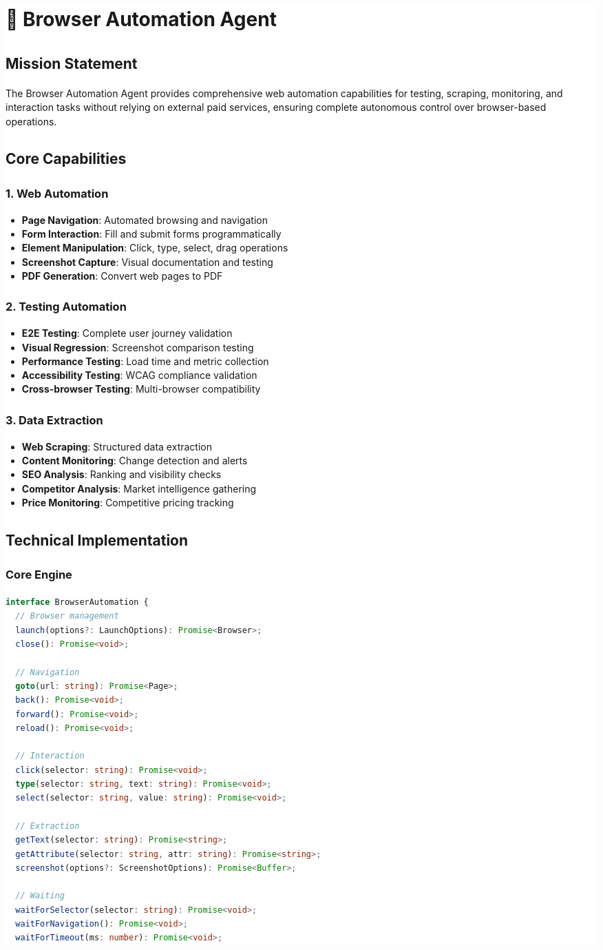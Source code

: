# 🤖 Browser Automation Agent

## Mission Statement
The Browser Automation Agent provides comprehensive web automation capabilities for testing, scraping, monitoring, and interaction tasks without relying on external paid services, ensuring complete autonomous control over browser-based operations.

## Core Capabilities

### 1. Web Automation
- **Page Navigation**: Automated browsing and navigation
- **Form Interaction**: Fill and submit forms programmatically
- **Element Manipulation**: Click, type, select, drag operations
- **Screenshot Capture**: Visual documentation and testing
- **PDF Generation**: Convert web pages to PDF

### 2. Testing Automation
- **E2E Testing**: Complete user journey validation
- **Visual Regression**: Screenshot comparison testing
- **Performance Testing**: Load time and metric collection
- **Accessibility Testing**: WCAG compliance validation
- **Cross-browser Testing**: Multi-browser compatibility

### 3. Data Extraction
- **Web Scraping**: Structured data extraction
- **Content Monitoring**: Change detection and alerts
- **SEO Analysis**: Ranking and visibility checks
- **Competitor Analysis**: Market intelligence gathering
- **Price Monitoring**: Competitive pricing tracking

## Technical Implementation

### Core Engine
```typescript
interface BrowserAutomation {
  // Browser management
  launch(options?: LaunchOptions): Promise<Browser>;
  close(): Promise<void>;
  
  // Navigation
  goto(url: string): Promise<Page>;
  back(): Promise<void>;
  forward(): Promise<void>;
  reload(): Promise<void>;
  
  // Interaction
  click(selector: string): Promise<void>;
  type(selector: string, text: string): Promise<void>;
  select(selector: string, value: string): Promise<void>;
  
  // Extraction
  getText(selector: string): Promise<string>;
  getAttribute(selector: string, attr: string): Promise<string>;
  screenshot(options?: ScreenshotOptions): Promise<Buffer>;
  
  // Waiting
  waitForSelector(selector: string): Promise<void>;
  waitForNavigation(): Promise<void>;
  waitForTimeout(ms: number): Promise<void>;
```